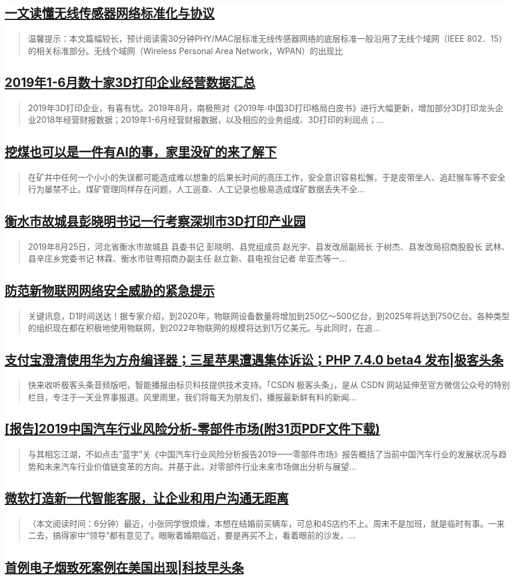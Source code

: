 ## [一文读懂无线传感器网络标准化与协议](http://mp.weixin.qq.com/s?src=11&timestamp=1566810004&ver=1813&signature=DnKFARrJqrmTjLIj52eNSLQyNZkId8KAexn5K8A4ZVikOj-QlekqotGd2g*cMtyBZkhov2XAvi-PR0VAuZPT0ZinD5EYkpHhkHL857zulwumHnK0bs*M0tblx12451vt&new=1)
 > 温馨提示：本文篇幅较长，预计阅读需30分钟PHY/MAC层标准无线传感器网络的底层标准一般沿用了无线个域网（IEEE 802．15）的相关标准部分。无线个域网（Wireless Personal Area Network，WPAN）的出现比
 ## [2019年1-6月数十家3D打印企业经营数据汇总](http://mp.weixin.qq.com/s?src=11&timestamp=1566810004&ver=1813&signature=uckon8mpsdpviZwQqGEhr*uxLnrfWUNmh3vGtxw83ISXJDZExb93rNPWavRKiYrkJCvTT0dkq*8fGZ3wdPH0J6pHqyxlT763YkzJfXHzbR2gQ3I0KjuISCtDrwRr1WaT&new=1)
 > 2019年3D打印企业，有喜有忧。2019年8月，南极熊对《2019年·中国3D打印格局白皮书》进行大幅更新，增加部分3D打印龙头企业2018年经营财报数据；2019年1-6月经营财报数据，以及相应的业务组成、3D打印的利润点；...
 ## [挖煤也可以是一件有AI的事，家里没矿的来了解下](http://mp.weixin.qq.com/s?src=11&timestamp=1566810004&ver=1813&signature=rZ1BVt1WDqc3sqiUMD31EIS6RCUp3HLE-CTEDAmMbwv-Bv3yjXJF6gE4F2Y7RdxUSwC1UNhFTSSGzUpGjAqkCJxLefMcochsbQS*KSsHM5vxbYjBE*DTo61BkAC-1KXl&new=1)
 > 在矿井中任何一个小小的失误都可能造成难以想象的后果长时间的高压工作，安全意识容易松懈，于是皮带坐人、追赶猴车等不安全行为屡禁不止。煤矿管理同样存在问题，人工巡查、人工记录也极易造成煤矿数据丢失不全...
 ## [衡水市故城县彭晓明书记一行考察深圳市3D打印产业园](http://mp.weixin.qq.com/s?src=11&timestamp=1566810004&ver=1813&signature=3rPdGCNJBIHD9yPFEDGoY0n*QlbyzIu*1-zguqXkmaJ59e9lIruDlrzr8MQ3q09zTRktBqism-aenSQf0yEx9D93HLeUd2f16uQu7oUicqdlHXRQ5ZsMbz2sg4VHST3x&new=1)
 > 2019年8月25日，河北省衡水市故城县 县委书记 彭晓明、县党组成员 赵光宇、县发改局副局长 于树杰、县发改局招商股股长 武林、县辛庄乡党委书记 林霖、衡水市驻粤招商办副主任 赵立新、县电视台记者 牟亚杰等一...
 ## [防范新物联网网络安全威胁的紧急提示](http://mp.weixin.qq.com/s?src=11&timestamp=1566810004&ver=1813&signature=tLUOYSKAvfs1P1pNb6bSSfQYvBPEs8o*AYioFfRF3UDnaSvWNtWvsxTFyIHYGGJORtSRMTsZd9OvK4snkgiy37zHCkRjaTRbMpwziA2GSZpa5TWZuV5Vowth8SuXkiwc&new=1)
 > 关键讯息，D1时间送达！据专家介绍，到2020年，物联网设备数量将增加到250亿～500亿台，到2025年将达到750亿台。各种类型的组织现在都在积极地使用物联网，到2022年物联网的规模将达到1万亿美元。与此同时，在追...
 ## [支付宝澄清使用华为方舟编译器；三星苹果遭遇集体诉讼；PHP 7.4.0 beta4 发布|极客头条](http://mp.weixin.qq.com/s?src=11&timestamp=1566810004&ver=1813&signature=WGGe*JuIwBlLsXsOqfCEiiafnNCJ9s0fateM68dzvoaJb1mSSG6xI-Ldi5YYVaBWVlwc87g*KLjClNv06NxBOiSWKhlYt7j7KPT*BLyQ6fdYEgpHuLfIzlz3CEOzwIL3&new=1)
 > 快来收听极客头条音频版吧，智能播报由标贝科技提供技术支持。「CSDN 极客头条」，是从 CSDN 网站延伸至官方微信公众号的特别栏目，专注于一天业界事报道。风里雨里，我们将每天为朋友们，播报最新鲜有料的新闻...
 ## [\[报告\]2019中国汽车行业风险分析-零部件市场(附31页PDF文件下载)](http://mp.weixin.qq.com/s?src=11&timestamp=1566810004&ver=1813&signature=7jm2rJBknIMzaSp8OS3Rn4XTJH279b*7mzah6M4iNglt4K*l0pVbIS5yNI*Je7Kht1JBgTI5UbKgMI1wxD8fU3YasNS5FuurByd*nCBKwytmiVL8ZvpAxYYlgfdiAfow&new=1)
 > 与其相忘江湖，不如点击“蓝字”关《中国汽车行业风险分析报告2019——零部件市场》报告概括了当前中国汽车行业的发展状况与趋势和未来汽车行业价值链变革的方向。并基于此，对零部件行业未来市场做出分析与展望...
 ## [微软打造新一代智能客服，让企业和用户沟通无距离](http://mp.weixin.qq.com/s?src=11&timestamp=1566810004&ver=1813&signature=nWvgZfCLo-hx9V1q1*pUWsr3RY7amz4Ov7PPcgsgOlI8YfuSuPpyqAqU6Il6QTRY6xEueQcccgU2RCER2EPTGLr3uTG0NjK2zsTlByqpBJnXUws-f6oH4qkBGFNVcrZQ&new=1)
 > （本文阅读时间：6分钟）最近，小张同学很烦燥，本想在结婚前买辆车，可总和4S店约不上。周末不是加班，就是临时有事。一来二去，搞得家中“领导”都有意见了。眼瞅着婚期临近，要是再买不上，看着眼前的沙发，...
 ## [首例电子烟致死案例在美国出现|科技早头条](http://mp.weixin.qq.com/s?src=11&timestamp=1566810004&ver=1813&signature=OTfrfgKoxAjK9zc8xV23qC7opK9dD13rtAwTCBX68gjAqkM2Xp5uyJZJ6fW4uDEwv2ihQWZdGW8QcMoeevb8s3-t-wplHTbDuw0DiBSZmTvfUvvQecF7-y6XSswly8gf&new=1)